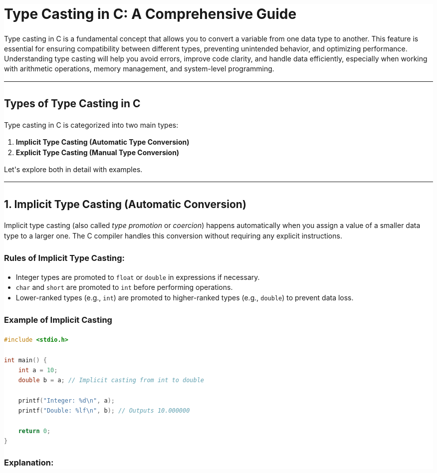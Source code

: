# **Type Casting in C: A Comprehensive Guide**

Type casting in C is a fundamental concept that allows you to convert a variable from one data type to another. This feature is essential for ensuring compatibility between different types, preventing unintended behavior, and optimizing performance. Understanding type casting will help you avoid errors, improve code clarity, and handle data efficiently, especially when working with arithmetic operations, memory management, and system-level programming.

---

## **Types of Type Casting in C**

Type casting in C is categorized into two main types:

1. **Implicit Type Casting (Automatic Type Conversion)**
2. **Explicit Type Casting (Manual Type Conversion)**

Let's explore both in detail with examples.

---

## **1. Implicit Type Casting (Automatic Conversion)**

Implicit type casting (also called *type promotion* or *coercion*) happens automatically when you assign a value of a smaller data type to a larger one. The C compiler handles this conversion without requiring any explicit instructions.

### **Rules of Implicit Type Casting:**

- Integer types are promoted to `float` or `double` in expressions if necessary.
- `char` and `short` are promoted to `int` before performing operations.
- Lower-ranked types (e.g., `int`) are promoted to higher-ranked types (e.g., `double`) to prevent data loss.

### **Example of Implicit Casting**

```c
#include <stdio.h>

int main() {
    int a = 10;
    double b = a; // Implicit casting from int to double

    printf("Integer: %d\n", a);
    printf("Double: %lf\n", b); // Outputs 10.000000

    return 0;
}
```

### **Explanation:**
